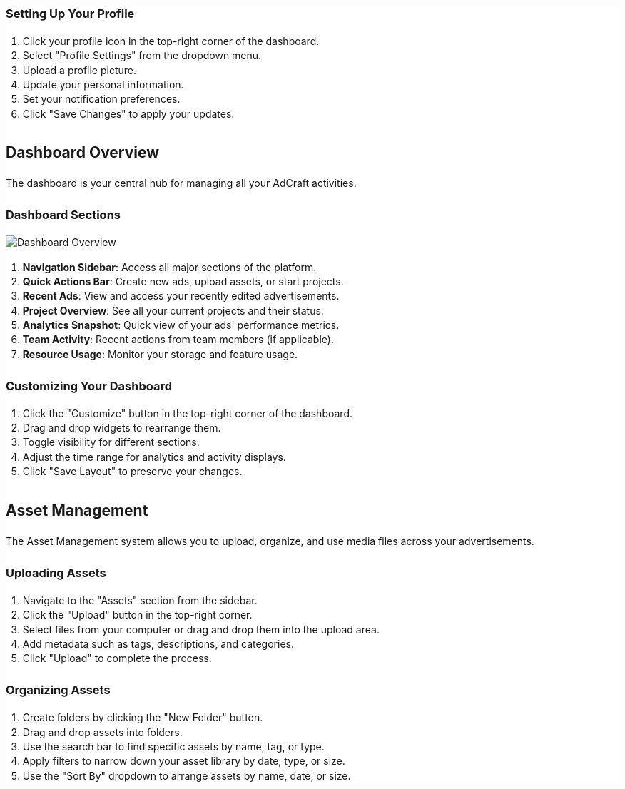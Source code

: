 ### Setting Up Your Profile

1. Click your profile icon in the top-right corner of the dashboard.
2. Select "Profile Settings" from the dropdown menu.
3. Upload a profile picture.
4. Update your personal information.
5. Set your notification preferences.
6. Click "Save Changes" to apply your updates.

## Dashboard Overview

The dashboard is your central hub for managing all your AdCraft activities.

### Dashboard Sections

![Dashboard Overview](https://adcraft.com/images/dashboard-guide.png)

1. **Navigation Sidebar**: Access all major sections of the platform.
2. **Quick Actions Bar**: Create new ads, upload assets, or start projects.
3. **Recent Ads**: View and access your recently edited advertisements.
4. **Project Overview**: See all your current projects and their status.
5. **Analytics Snapshot**: Quick view of your ads' performance metrics.
6. **Team Activity**: Recent actions from team members (if applicable).
7. **Resource Usage**: Monitor your storage and feature usage.

### Customizing Your Dashboard

1. Click the "Customize" button in the top-right corner of the dashboard.
2. Drag and drop widgets to rearrange them.
3. Toggle visibility for different sections.
4. Adjust the time range for analytics and activity displays.
5. Click "Save Layout" to preserve your changes.

## Asset Management

The Asset Management system allows you to upload, organize, and use media files across your advertisements.

### Uploading Assets

1. Navigate to the "Assets" section from the sidebar.
2. Click the "Upload" button in the top-right corner.
3. Select files from your computer or drag and drop them into the upload area.
4. Add metadata such as tags, descriptions, and categories.
5. Click "Upload" to complete the process.

### Organizing Assets

1. Create folders by clicking the "New Folder" button.
2. Drag and drop assets into folders.
3. Use the search bar to find specific assets by name, tag, or type.
4. Apply filters to narrow down your asset library by date, type, or size.
5. Use the "Sort By" dropdown to arrange assets by name, date, or size.
